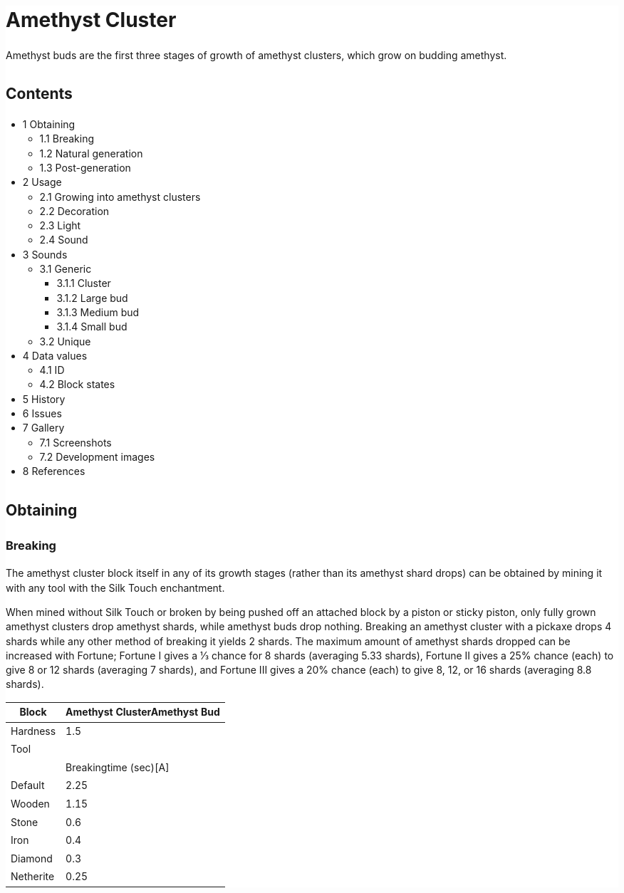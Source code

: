 # Amethyst Cluster
Amethyst buds are the first three stages of growth of amethyst clusters, which grow on budding amethyst.

## Contents
- 1 Obtaining
	- 1.1 Breaking
	- 1.2 Natural generation
	- 1.3 Post-generation
- 2 Usage
	- 2.1 Growing into amethyst clusters
	- 2.2 Decoration
	- 2.3 Light
	- 2.4 Sound
- 3 Sounds
	- 3.1 Generic
		- 3.1.1 Cluster
		- 3.1.2 Large bud
		- 3.1.3 Medium bud
		- 3.1.4 Small bud
	- 3.2 Unique
- 4 Data values
	- 4.1 ID
	- 4.2 Block states
- 5 History
- 6 Issues
- 7 Gallery
	- 7.1 Screenshots
	- 7.2 Development images
- 8 References

## Obtaining
### Breaking
The amethyst cluster block itself in any of its growth stages (rather than its amethyst shard drops) can be obtained by mining it with any tool with the Silk Touch enchantment.

When mined without Silk Touch or broken by being pushed off an attached block by a piston or sticky piston, only fully grown amethyst clusters drop amethyst shards, while amethyst buds drop nothing. Breaking an amethyst cluster with a pickaxe drops 4 shards while any other method of breaking it yields 2 shards. The maximum amount of amethyst shards dropped can be increased with Fortune; Fortune I gives a 1⁄3 chance for 8 shards (averaging 5.33 shards), Fortune II gives a 25% chance (each) to give 8 or 12 shards (averaging 7 shards), and Fortune III gives a 20% chance (each) to give 8, 12, or 16 shards (averaging 8.8 shards).

| Block     | Amethyst ClusterAmethyst Bud |
|-----------|------------------------------|
| Hardness  | 1.5                          |
| Tool      |                              |
|           | Breakingtime (sec)[A]        |
| Default   | 2.25                         |
| Wooden    | 1.15                         |
| Stone     | 0.6                          |
| Iron      | 0.4                          |
| Diamond   | 0.3                          |
| Netherite | 0.25                         |